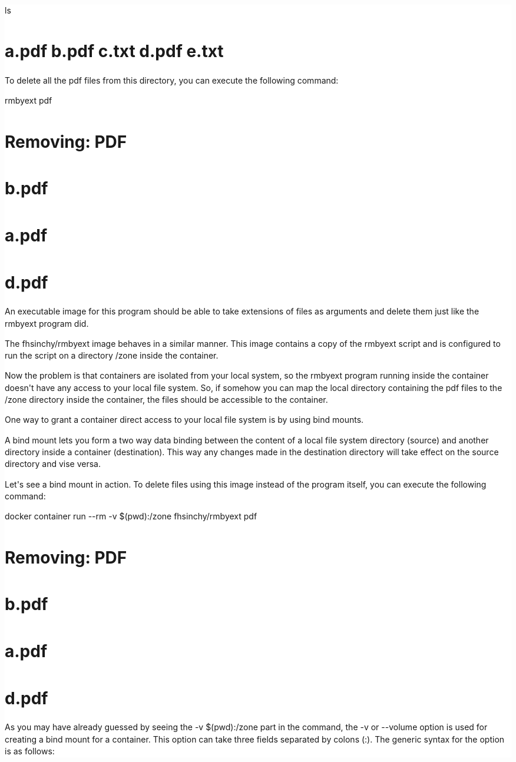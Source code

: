 ls

# a.pdf  b.pdf  c.txt  d.pdf  e.txt
To delete all the pdf files from this directory, you can execute the following command:



rmbyext pdf

# Removing: PDF
# b.pdf
# a.pdf
# d.pdf
An executable image for this program should be able to take extensions of files as arguments and delete them just like the rmbyext program did.

The fhsinchy/rmbyext image behaves in a similar manner. This image contains a copy of the rmbyext script and is configured to run the script on a directory /zone inside the container.

Now the problem is that containers are isolated from your local system, so the rmbyext program running inside the container doesn't have any access to your local file system. So, if somehow you can map the local directory containing the pdf files to the /zone directory inside the container, the files should be accessible to the container.

One way to grant a container direct access to your local file system is by using bind mounts.

A bind mount lets you form a two way data binding between the content of a local file system directory (source) and another directory inside a container (destination). This way any changes made in the destination directory will take effect on the source directory and vise versa.

Let's see a bind mount in action. To delete files using this image instead of the program itself, you can execute the following command:



docker container run --rm -v $(pwd):/zone fhsinchy/rmbyext pdf

# Removing: PDF
# b.pdf
# a.pdf
# d.pdf
As you may have already guessed by seeing the -v $(pwd):/zone part in the command, the  -v or --volume option is used for creating a bind mount for a container. This option can take three fields separated by colons (:). The generic syntax for the option is as follows:
